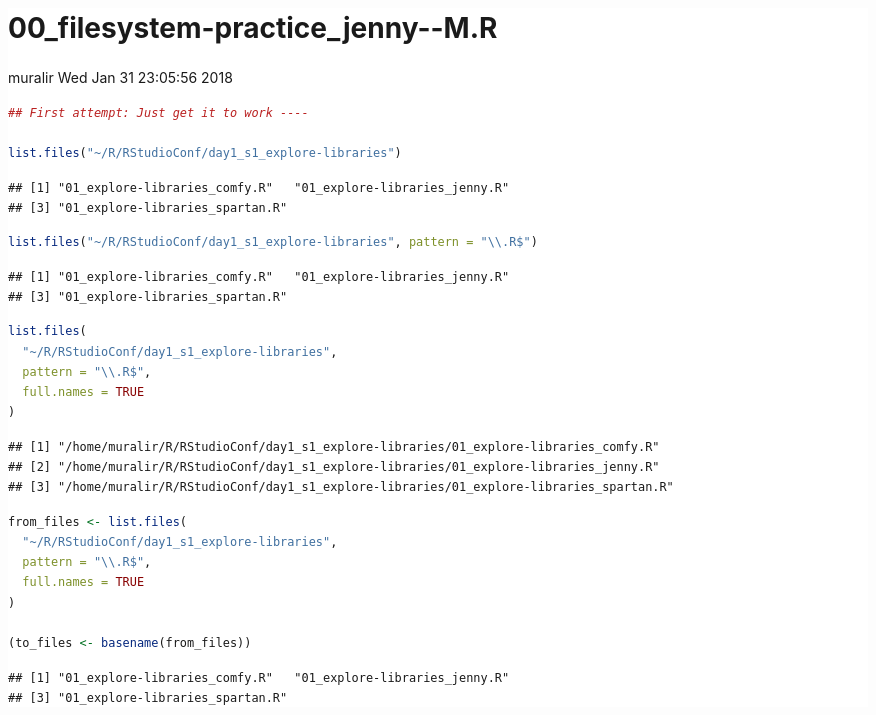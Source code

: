 00\_filesystem-practice\_jenny--M.R
================
muralir
Wed Jan 31 23:05:56 2018

``` r
## First attempt: Just get it to work ----

list.files("~/R/RStudioConf/day1_s1_explore-libraries")
```

    ## [1] "01_explore-libraries_comfy.R"   "01_explore-libraries_jenny.R"  
    ## [3] "01_explore-libraries_spartan.R"

``` r
list.files("~/R/RStudioConf/day1_s1_explore-libraries", pattern = "\\.R$")
```

    ## [1] "01_explore-libraries_comfy.R"   "01_explore-libraries_jenny.R"  
    ## [3] "01_explore-libraries_spartan.R"

``` r
list.files(
  "~/R/RStudioConf/day1_s1_explore-libraries",
  pattern = "\\.R$",
  full.names = TRUE
)
```

    ## [1] "/home/muralir/R/RStudioConf/day1_s1_explore-libraries/01_explore-libraries_comfy.R"  
    ## [2] "/home/muralir/R/RStudioConf/day1_s1_explore-libraries/01_explore-libraries_jenny.R"  
    ## [3] "/home/muralir/R/RStudioConf/day1_s1_explore-libraries/01_explore-libraries_spartan.R"

``` r
from_files <- list.files(
  "~/R/RStudioConf/day1_s1_explore-libraries",
  pattern = "\\.R$",
  full.names = TRUE
)

(to_files <- basename(from_files))
```

    ## [1] "01_explore-libraries_comfy.R"   "01_explore-libraries_jenny.R"  
    ## [3] "01_explore-libraries_spartan.R"
